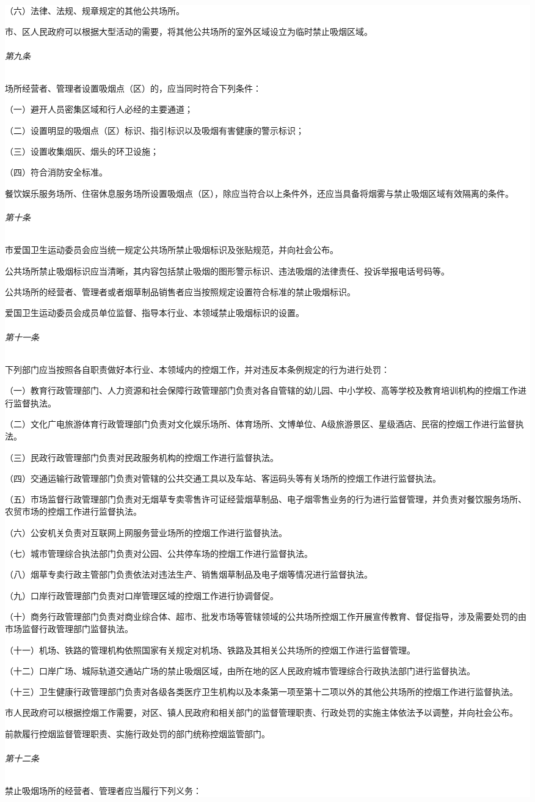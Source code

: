 （六）法律、法规、规章规定的其他公共场所。

市、区人民政府可以根据大型活动的需要，将其他公共场所的室外区域设立为临时禁止吸烟区域。

###### 第九条

场所经营者、管理者设置吸烟点（区）的，应当同时符合下列条件：

（一）避开人员密集区域和行人必经的主要通道；

（二）设置明显的吸烟点（区）标识、指引标识以及吸烟有害健康的警示标识；

（三）设置收集烟灰、烟头的环卫设施；

（四）符合消防安全标准。

餐饮娱乐服务场所、住宿休息服务场所设置吸烟点（区），除应当符合以上条件外，还应当具备将烟雾与禁止吸烟区域有效隔离的条件。

###### 第十条

市爱国卫生运动委员会应当统一规定公共场所禁止吸烟标识及张贴规范，并向社会公布。

公共场所禁止吸烟标识应当清晰，其内容包括禁止吸烟的图形警示标识、违法吸烟的法律责任、投诉举报电话号码等。

公共场所的经营者、管理者或者烟草制品销售者应当按照规定设置符合标准的禁止吸烟标识。

爱国卫生运动委员会成员单位监督、指导本行业、本领域禁止吸烟标识的设置。

###### 第十一条

下列部门应当按照各自职责做好本行业、本领域内的控烟工作，并对违反本条例规定的行为进行处罚：

（一）教育行政管理部门、人力资源和社会保障行政管理部门负责对各自管辖的幼儿园、中小学校、高等学校及教育培训机构的控烟工作进行监督执法。

（二）文化广电旅游体育行政管理部门负责对文化娱乐场所、体育场所、文博单位、A级旅游景区、星级酒店、民宿的控烟工作进行监督执法。

（三）民政行政管理部门负责对民政服务机构的控烟工作进行监督执法。

（四）交通运输行政管理部门负责对管辖的公共交通工具以及车站、客运码头等有关场所的控烟工作进行监督执法。

（五）市场监督行政管理部门负责对无烟草专卖零售许可证经营烟草制品、电子烟零售业务的行为进行监督管理，并负责对餐饮服务场所、农贸市场的控烟工作进行监督执法。

（六）公安机关负责对互联网上网服务营业场所的控烟工作进行监督执法。

（七）城市管理综合执法部门负责对公园、公共停车场的控烟工作进行监督执法。

（八）烟草专卖行政主管部门负责依法对违法生产、销售烟草制品及电子烟等情况进行监督执法。

（九）口岸行政管理部门负责对口岸管理区域的控烟工作进行协调督促。

（十）商务行政管理部门负责对商业综合体、超市、批发市场等管辖领域的公共场所控烟工作开展宣传教育、督促指导，涉及需要处罚的由市场监督行政管理部门监督执法。

（十一）机场、铁路的管理机构依照国家有关规定对机场、铁路及其相关公共场所的控烟工作进行监督管理。

（十二）口岸广场、城际轨道交通站广场的禁止吸烟区域，由所在地的区人民政府城市管理综合行政执法部门进行监督执法。

（十三）卫生健康行政管理部门负责对各级各类医疗卫生机构以及本条第一项至第十二项以外的其他公共场所的控烟工作进行监督执法。

市人民政府可以根据控烟工作需要，对区、镇人民政府和相关部门的监督管理职责、行政处罚的实施主体依法予以调整，并向社会公布。

前款履行控烟监督管理职责、实施行政处罚的部门统称控烟监管部门。

###### 第十二条

禁止吸烟场所的经营者、管理者应当履行下列义务：

